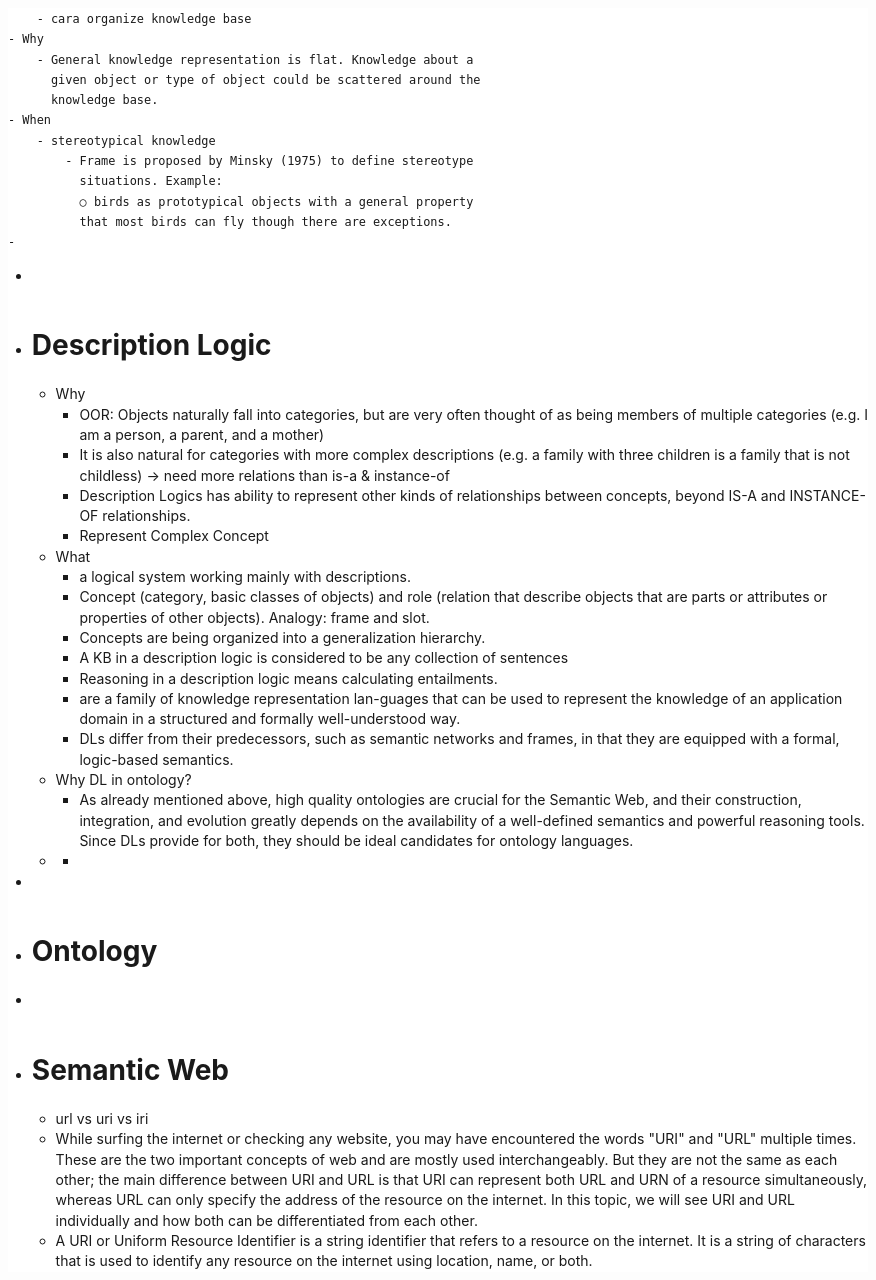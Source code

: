 		- cara organize knowledge base
	- Why
		- General knowledge representation is flat. Knowledge about a
		  given object or type of object could be scattered around the
		  knowledge base.
	- When
		- stereotypical knowledge
			- Frame is proposed by Minsky (1975) to define stereotype
			  situations. Example:
			  ○ birds as prototypical objects with a general property
			  that most birds can fly though there are exceptions.
	-
-
- # Description Logic
	- Why
		- OOR: Objects naturally fall into categories, but are
		  very often thought of as being members of
		  multiple categories (e.g. I am a person, a
		  parent, and a mother)
		- It is also natural for categories with more
		  complex descriptions (e.g. a family with three
		  children is a family that is not childless) →
		  need more relations than is-a & instance-of
		- Description Logics has ability to represent other
		  kinds of relationships between concepts, beyond
		  IS-A and INSTANCE-OF relationships.
		- Represent Complex Concept
	- What
		- a logical system working mainly with descriptions.
		- Concept (category, basic classes of objects) and role
		  (relation that describe objects that are parts or attributes
		  or properties of other objects). Analogy: frame and slot.
		- Concepts are being organized into a generalization
		  hierarchy.
		- A KB in a description logic is considered to be any
		  collection of sentences
		- Reasoning in a description logic means calculating
		  entailments.
		- are a family of knowledge representation lan-guages that can be used to represent the knowledge of an application domain in a structured and formally well-understood way.
		- DLs differ from their predecessors, such as semantic networks and frames,
		  in that they are equipped with a formal, logic-based semantics.
	- Why DL in ontology?
		- As already mentioned above, high quality ontologies are crucial for the Semantic
		  Web, and their construction, integration, and evolution greatly depends on the
		  availability of a well-defined semantics and powerful reasoning tools. Since DLs
		  provide for both, they should be ideal candidates for ontology languages.
	-
		-
-
- # Ontology
-
- # Semantic Web
	- url vs uri vs iri
	- While surfing the internet or checking any website, you may have encountered the words "URI" and "URL" multiple times. These are the two important concepts of web and are mostly used interchangeably. But they are not the same as each other; the main difference between URI and URL is that URI can represent both URL and URN of a resource simultaneously, whereas URL can only specify the address of the resource on the internet. In this topic, we will see URI and URL individually and how both can be differentiated from each other.
	- A URI or Uniform Resource Identifier is a string identifier that refers to a resource on the internet. It is a string of characters that is used to identify any resource on the internet using location, name, or both.